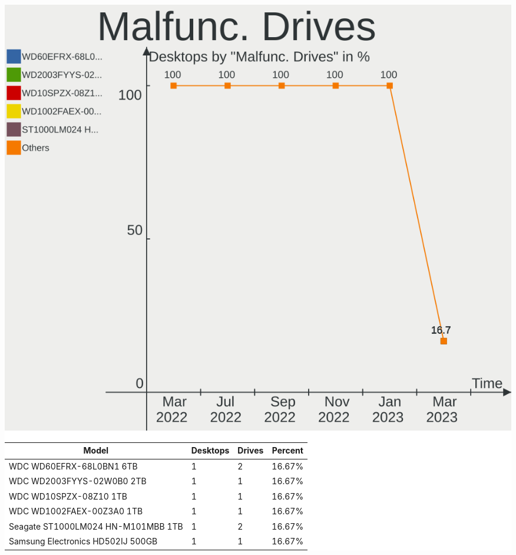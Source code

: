 ![Malfunc. Drives](./images/line_chart/drive_malfunc.svg)

| Model                              | Desktops | Drives | Percent |
|------------------------------------|----------|--------|---------|
| WDC WD60EFRX-68L0BN1 6TB           | 1        | 2      | 16.67%  |
| WDC WD2003FYYS-02W0B0 2TB          | 1        | 1      | 16.67%  |
| WDC WD10SPZX-08Z10 1TB             | 1        | 1      | 16.67%  |
| WDC WD1002FAEX-00Z3A0 1TB          | 1        | 1      | 16.67%  |
| Seagate ST1000LM024 HN-M101MBB 1TB | 1        | 2      | 16.67%  |
| Samsung Electronics HD502IJ 500GB  | 1        | 1      | 16.67%  |
